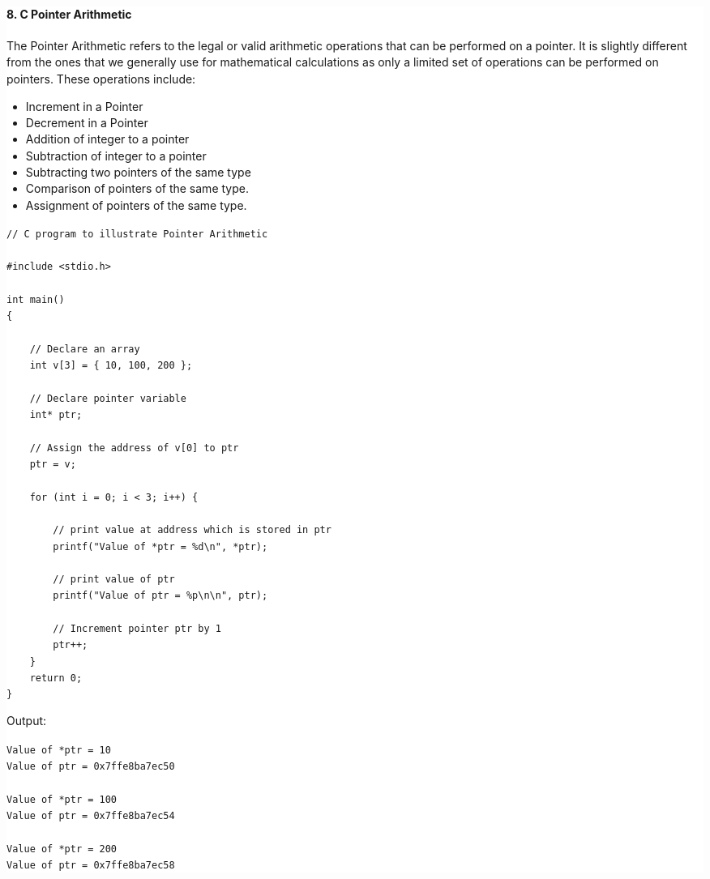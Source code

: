 #### 8. C Pointer Arithmetic 
The Pointer Arithmetic refers to the legal or valid arithmetic operations that can be performed on a pointer. It is slightly different from the ones that we generally use for mathematical calculations as only a limited set of operations can be performed on pointers. These operations include:
- Increment in a Pointer
- Decrement in a Pointer
- Addition of integer to a pointer
- Subtraction of integer to a pointer
- Subtracting two pointers of the same type
- Comparison of pointers of the same type.
- Assignment of pointers of the same type.

```
// C program to illustrate Pointer Arithmetic

#include <stdio.h>

int main()
{

	// Declare an array
	int v[3] = { 10, 100, 200 };

	// Declare pointer variable
	int* ptr;

	// Assign the address of v[0] to ptr
	ptr = v;

	for (int i = 0; i < 3; i++) {

		// print value at address which is stored in ptr
		printf("Value of *ptr = %d\n", *ptr);

		// print value of ptr
		printf("Value of ptr = %p\n\n", ptr);

		// Increment pointer ptr by 1
		ptr++;
	}
	return 0;
}
```
Output:
```
Value of *ptr = 10
Value of ptr = 0x7ffe8ba7ec50

Value of *ptr = 100
Value of ptr = 0x7ffe8ba7ec54

Value of *ptr = 200
Value of ptr = 0x7ffe8ba7ec58
```
